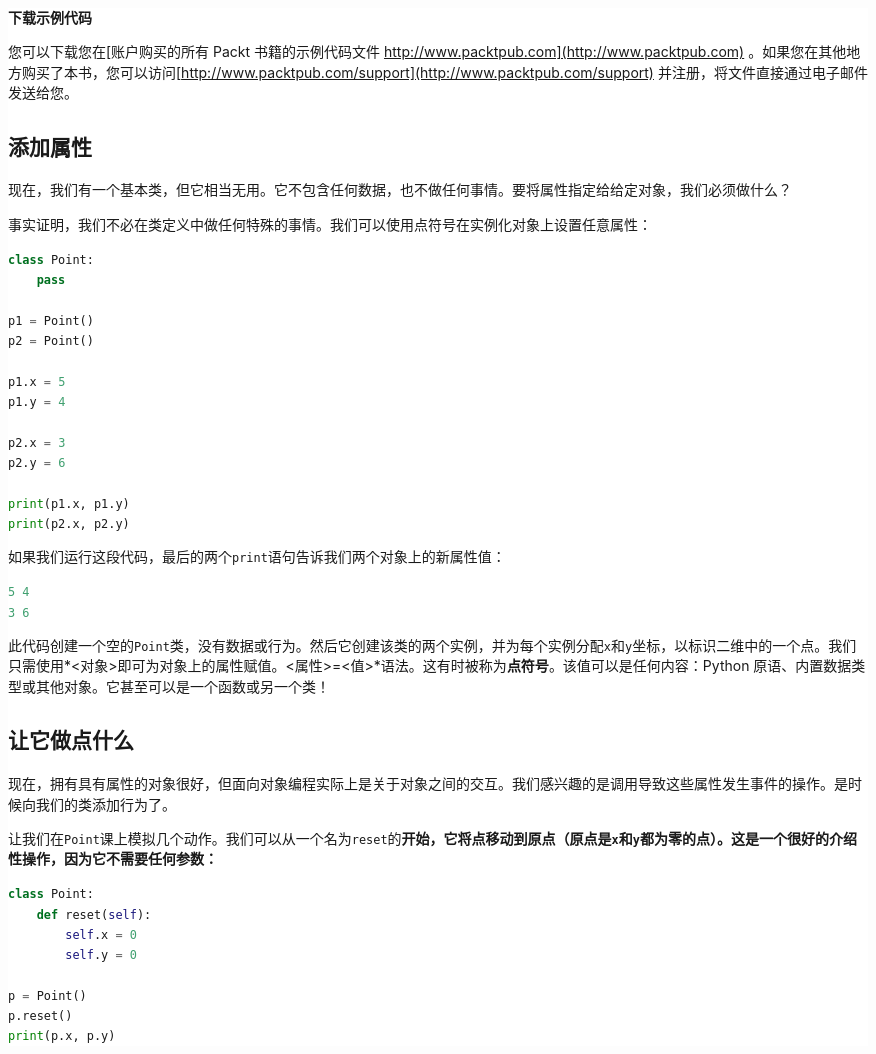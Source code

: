 **下载示例代码**

您可以下载您在[账户购买的所有 Packt 书籍的示例代码文件 http://www.packtpub.com](http://www.packtpub.com) 。如果您在其他地方购买了本书，您可以访问[http://www.packtpub.com/support](http://www.packtpub.com/support) 并注册，将文件直接通过电子邮件发送给您。

## 添加属性

现在，我们有一个基本类，但它相当无用。它不包含任何数据，也不做任何事情。要将属性指定给给定对象，我们必须做什么？

事实证明，我们不必在类定义中做任何特殊的事情。我们可以使用点符号在实例化对象上设置任意属性：

```py
class Point:
    pass

p1 = Point()
p2 = Point()

p1.x = 5
p1.y = 4

p2.x = 3
p2.y = 6

print(p1.x, p1.y)
print(p2.x, p2.y)
```

如果我们运行这段代码，最后的两个`print`语句告诉我们两个对象上的新属性值：

```py
5 4
3 6

```

此代码创建一个空的`Point`类，没有数据或行为。然后它创建该类的两个实例，并为每个实例分配`x`和`y`坐标，以标识二维中的一个点。我们只需使用*<对象>即可为对象上的属性赋值。<属性>=<值>*语法。这有时被称为**点符号**。该值可以是任何内容：Python 原语、内置数据类型或其他对象。它甚至可以是一个函数或另一个类！

## 让它做点什么

现在，拥有具有属性的对象很好，但面向对象编程实际上是关于对象之间的交互。我们感兴趣的是调用导致这些属性发生事件的操作。是时候向我们的类添加行为了。

让我们在`Point`课上模拟几个动作。我们可以从一个名为`reset`的**开始，它将点移动到原点（原点是`x`和`y`都为零的点）。这是一个很好的介绍性操作，因为它不需要任何参数：**

```py
class Point:
    def reset(self):
        self.x = 0
        self.y = 0

p = Point()
p.reset()
print(p.x, p.y)
```
